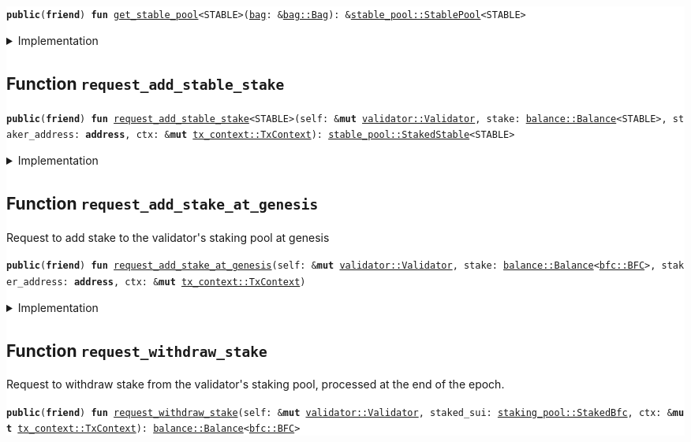 
<pre><code><b>public</b>(<b>friend</b>) <b>fun</b> <a href="validator.md#0x3_validator_get_stable_pool">get_stable_pool</a>&lt;STABLE&gt;(<a href="../sui-framework/bag.md#0x2_bag">bag</a>: &<a href="../sui-framework/bag.md#0x2_bag_Bag">bag::Bag</a>): &<a href="stable_pool.md#0x3_stable_pool_StablePool">stable_pool::StablePool</a>&lt;STABLE&gt;
</code></pre>



<details><summary>Implementation</summary></details>

<a name="0x3_validator_request_add_stable_stake"></a>

## Function `request_add_stable_stake`



<pre><code><b>public</b>(<b>friend</b>) <b>fun</b> <a href="validator.md#0x3_validator_request_add_stable_stake">request_add_stable_stake</a>&lt;STABLE&gt;(self: &<b>mut</b> <a href="validator.md#0x3_validator_Validator">validator::Validator</a>, stake: <a href="../sui-framework/balance.md#0x2_balance_Balance">balance::Balance</a>&lt;STABLE&gt;, staker_address: <b>address</b>, ctx: &<b>mut</b> <a href="../sui-framework/tx_context.md#0x2_tx_context_TxContext">tx_context::TxContext</a>): <a href="stable_pool.md#0x3_stable_pool_StakedStable">stable_pool::StakedStable</a>&lt;STABLE&gt;
</code></pre>



<details><summary>Implementation</summary></details>

<a name="0x3_validator_request_add_stake_at_genesis"></a>

## Function `request_add_stake_at_genesis`

Request to add stake to the validator's staking pool at genesis


<pre><code><b>public</b>(<b>friend</b>) <b>fun</b> <a href="validator.md#0x3_validator_request_add_stake_at_genesis">request_add_stake_at_genesis</a>(self: &<b>mut</b> <a href="validator.md#0x3_validator_Validator">validator::Validator</a>, stake: <a href="../sui-framework/balance.md#0x2_balance_Balance">balance::Balance</a>&lt;<a href="../sui-framework/bfc.md#0x2_bfc_BFC">bfc::BFC</a>&gt;, staker_address: <b>address</b>, ctx: &<b>mut</b> <a href="../sui-framework/tx_context.md#0x2_tx_context_TxContext">tx_context::TxContext</a>)
</code></pre>



<details><summary>Implementation</summary></details>

<a name="0x3_validator_request_withdraw_stake"></a>

## Function `request_withdraw_stake`

Request to withdraw stake from the validator's staking pool, processed at the end of the epoch.


<pre><code><b>public</b>(<b>friend</b>) <b>fun</b> <a href="validator.md#0x3_validator_request_withdraw_stake">request_withdraw_stake</a>(self: &<b>mut</b> <a href="validator.md#0x3_validator_Validator">validator::Validator</a>, staked_sui: <a href="staking_pool.md#0x3_staking_pool_StakedBfc">staking_pool::StakedBfc</a>, ctx: &<b>mut</b> <a href="../sui-framework/tx_context.md#0x2_tx_context_TxContext">tx_context::TxContext</a>): <a href="../sui-framework/balance.md#0x2_balance_Balance">balance::Balance</a>&lt;<a href="../sui-framework/bfc.md#0x2_bfc_BFC">bfc::BFC</a>&gt;
</code></pre>
